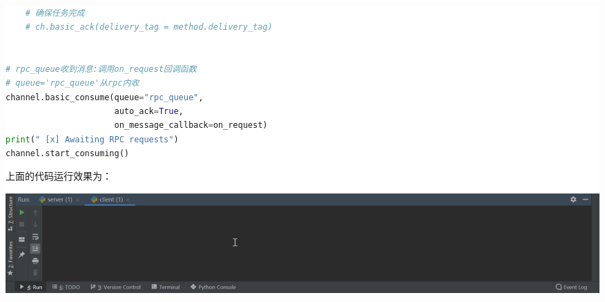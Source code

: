 ```python
    # 确保任务完成
    # ch.basic_ack(delivery_tag = method.delivery_tag)


# rpc_queue收到消息:调用on_request回调函数
# queue='rpc_queue'从rpc内收
channel.basic_consume(queue="rpc_queue",
                      auto_ack=True,
                      on_message_callback=on_request)
print(" [x] Awaiting RPC requests")
channel.start_consuming()
```

上面的代码运行效果为：

![rpcpythonrabbitmqrpcfebdemo](queue-rabbitmq.assets/rpcpythonrabbitmqrpcfebdemo.gif)


